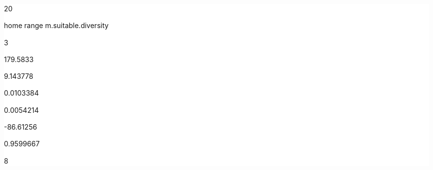 </tr>

<tr>

<td style="text-align:left;">

20

</td>

<td style="text-align:left;">

home range m.suitable.diversity

</td>

<td style="text-align:right;">

3

</td>

<td style="text-align:right;">

179.5833

</td>

<td style="text-align:right;">

9.143778

</td>

<td style="text-align:right;">

0.0103384

</td>

<td style="text-align:right;">

0.0054214

</td>

<td style="text-align:right;">

\-86.61256

</td>

<td style="text-align:right;">

0.9599667

</td>

</tr>

<tr>

<td style="text-align:left;">

8

